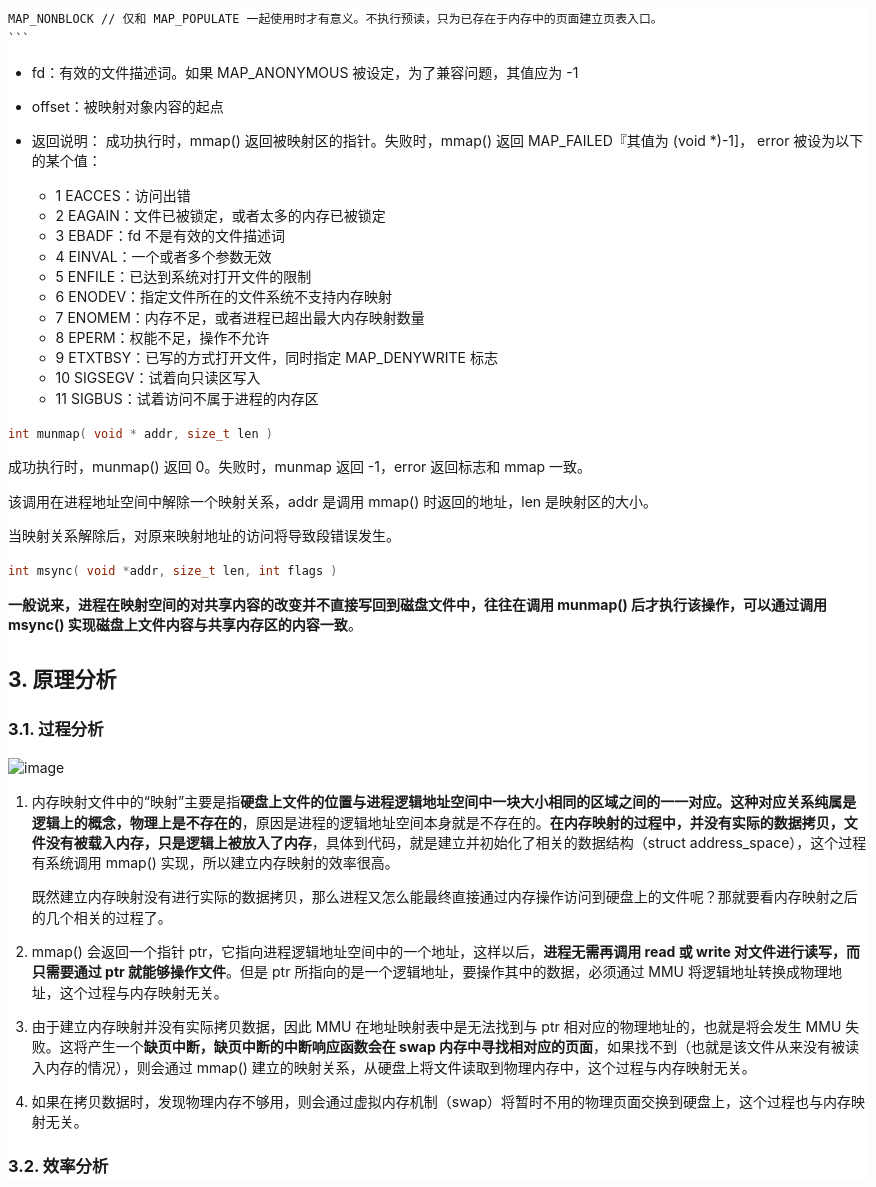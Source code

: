    MAP_NONBLOCK // 仅和 MAP_POPULATE 一起使用时才有意义。不执行预读，只为已存在于内存中的页面建立页表入口。
    ```

  - fd：有效的文件描述词。如果 MAP_ANONYMOUS 被设定，为了兼容问题，其值应为 -1

  - offset：被映射对象内容的起点

- 返回说明：
  成功执行时，mmap() 返回被映射区的指针。失败时，mmap() 返回 MAP_FAILED『其值为 (void *)-1]， error 被设为以下的某个值：
  - 1 EACCES：访问出错
  - 2 EAGAIN：文件已被锁定，或者太多的内存已被锁定
  - 3 EBADF：fd 不是有效的文件描述词
  - 4 EINVAL：一个或者多个参数无效
  - 5 ENFILE：已达到系统对打开文件的限制
  - 6 ENODEV：指定文件所在的文件系统不支持内存映射
  - 7 ENOMEM：内存不足，或者进程已超出最大内存映射数量
  - 8 EPERM：权能不足，操作不允许
  - 9 ETXTBSY：已写的方式打开文件，同时指定 MAP_DENYWRITE 标志
  - 10 SIGSEGV：试着向只读区写入
  - 11 SIGBUS：试着访问不属于进程的内存区

```c
int munmap( void * addr, size_t len )
```
成功执行时，munmap() 返回 0。失败时，munmap 返回 -1，error 返回标志和 mmap 一致。

该调用在进程地址空间中解除一个映射关系，addr 是调用 mmap() 时返回的地址，len 是映射区的大小。

当映射关系解除后，对原来映射地址的访问将导致段错误发生。

```c
int msync( void *addr, size_t len, int flags )
```
**一般说来，进程在映射空间的对共享内容的改变并不直接写回到磁盘文件中，往往在调用 munmap() 后才执行该操作，可以通过调用 msync() 实现磁盘上文件内容与共享内存区的内容一致**。

## 3. 原理分析

### 3.1. 过程分析

![image](http://img.cdn.firejq.com/jpg/2018/7/13/8e8062a0ca2e0501a94be3fa92322451.jpg)

1. 内存映射文件中的“映射”主要是指**硬盘上文件的位置与进程逻辑地址空间中一块大小相同的区域之间的一一对应。这种对应关系纯属是逻辑上的概念，物理上是不存在的**，原因是进程的逻辑地址空间本身就是不存在的。**在内存映射的过程中，并没有实际的数据拷贝，文件没有被载入内存，只是逻辑上被放入了内存**，具体到代码，就是建立并初始化了相关的数据结构（struct address_space），这个过程有系统调用 mmap() 实现，所以建立内存映射的效率很高。

    既然建立内存映射没有进行实际的数据拷贝，那么进程又怎么能最终直接通过内存操作访问到硬盘上的文件呢？那就要看内存映射之后的几个相关的过程了。

1. mmap() 会返回一个指针 ptr，它指向进程逻辑地址空间中的一个地址，这样以后，**进程无需再调用 read 或 write 对文件进行读写，而只需要通过 ptr 就能够操作文件**。但是 ptr 所指向的是一个逻辑地址，要操作其中的数据，必须通过 MMU 将逻辑地址转换成物理地址，这个过程与内存映射无关。

1. 由于建立内存映射并没有实际拷贝数据，因此 MMU 在地址映射表中是无法找到与 ptr 相对应的物理地址的，也就是将会发生 MMU 失败。这将产生一个**缺页中断，缺页中断的中断响应函数会在 swap 内存中寻找相对应的页面**，如果找不到（也就是该文件从来没有被读入内存的情况），则会通过 mmap() 建立的映射关系，从硬盘上将文件读取到物理内存中，这个过程与内存映射无关。

1. 如果在拷贝数据时，发现物理内存不够用，则会通过虚拟内存机制（swap）将暂时不用的物理页面交换到硬盘上，这个过程也与内存映射无关。

### 3.2. 效率分析
